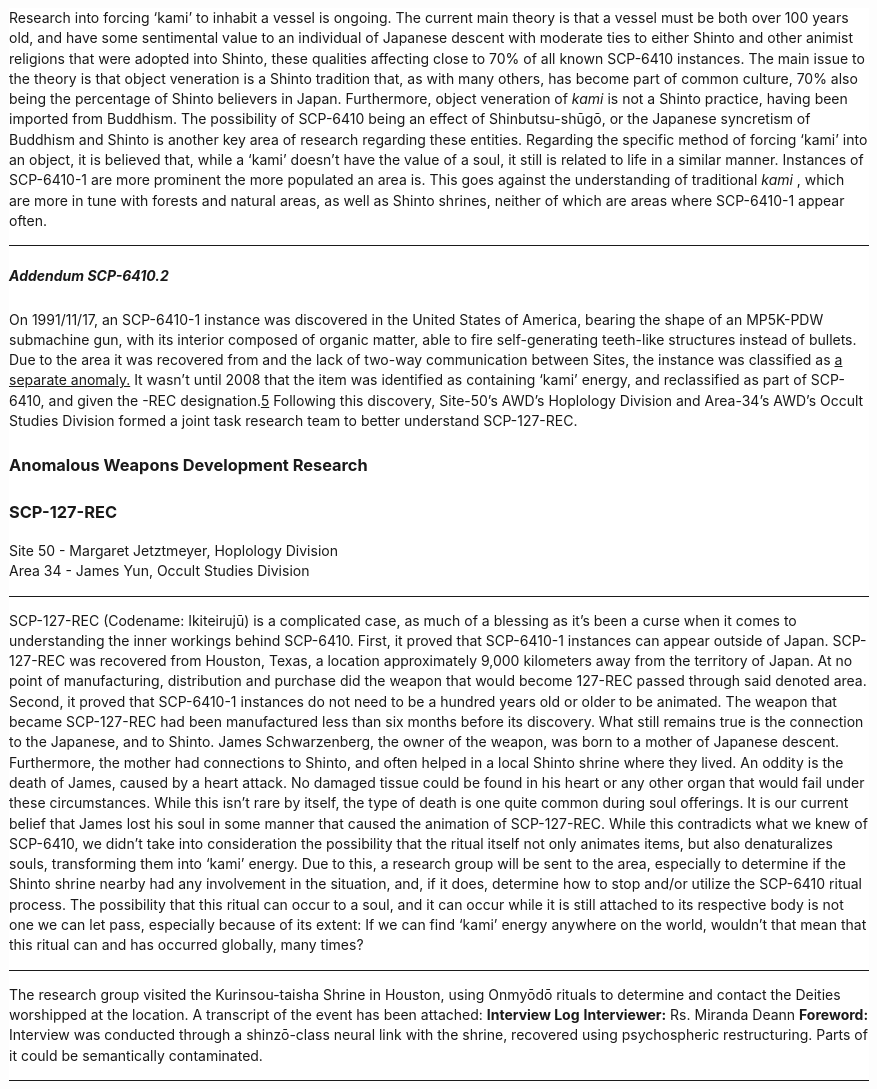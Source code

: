 Research into forcing ‘kami’ to inhabit a vessel is ongoing. The current main theory is that a vessel must be both over 100 years old, and have some sentimental value to an individual of Japanese descent with moderate ties to either Shinto and other animist religions that were adopted into Shinto, these qualities affecting close to 70% of all known SCP-6410 instances. The main issue to the theory is that object veneration is a Shinto tradition that, as with many others, has become part of common culture, 70% also being the percentage of Shinto believers in Japan. Furthermore, object veneration of _kami_ is not a Shinto practice, having been imported from Buddhism. The possibility of SCP-6410 being an effect of Shinbutsu-shūgō, or the Japanese syncretism of Buddhism and Shinto is another key area of research regarding these entities.
Regarding the specific method of forcing ‘kami’ into an object, it is believed that, while a ‘kami’ doesn’t have the value of a soul, it still is related to life in a similar manner. Instances of SCP-6410-1 are more prominent the more populated an area is. This goes against the understanding of traditional _kami_ , which are more in tune with forests and natural areas, as well as Shinto shrines, neither of which are areas where SCP-6410-1 appear often.
* * *
##### Addendum SCP-6410.2
  
  
On 1991/11/17, an SCP-6410-1 instance was discovered in the United States of America, bearing the shape of an MP5K-PDW submachine gun, with its interior composed of organic matter, able to fire self-generating teeth-like structures instead of bullets. Due to the area it was recovered from and the lack of two-way communication between Sites, the instance was classified as [a separate anomaly.](https://scp-wiki.wikidot.com/scp-127) It wasn’t until 2008 that the item was identified as containing ‘kami’ energy, and reclassified as part of SCP-6410, and given the -REC designation.[5](javascript:;)
Following this discovery, Site-50’s AWD’s Hoplology Division and Area-34’s AWD’s Occult Studies Division formed a joint task research team to better understand SCP-127-REC.
### Anomalous Weapons Development Research
### SCP-127-REC
Site 50 - Margaret Jetztmeyer, Hoplology Division  
Area 34 - James Yun, Occult Studies Division
* * *
SCP-127-REC (Codename: Ikiteirujū) is a complicated case, as much of a blessing as it’s been a curse when it comes to understanding the inner workings behind SCP-6410.
First, it proved that SCP-6410-1 instances can appear outside of Japan. SCP-127-REC was recovered from Houston, Texas, a location approximately 9,000 kilometers away from the territory of Japan. At no point of manufacturing, distribution and purchase did the weapon that would become 127-REC passed through said denoted area.
Second, it proved that SCP-6410-1 instances do not need to be a hundred years old or older to be animated. The weapon that became SCP-127-REC had been manufactured less than six months before its discovery.
What still remains true is the connection to the Japanese, and to Shinto. James Schwarzenberg, the owner of the weapon, was born to a mother of Japanese descent. Furthermore, the mother had connections to Shinto, and often helped in a local Shinto shrine where they lived.
An oddity is the death of James, caused by a heart attack. No damaged tissue could be found in his heart or any other organ that would fail under these circumstances. While this isn’t rare by itself, the type of death is one quite common during soul offerings. It is our current belief that James lost his soul in some manner that caused the animation of SCP-127-REC. While this contradicts what we knew of SCP-6410, we didn’t take into consideration the possibility that the ritual itself not only animates items, but also denaturalizes souls, transforming them into ‘kami’ energy.
Due to this, a research group will be sent to the area, especially to determine if the Shinto shrine nearby had any involvement in the situation, and, if it does, determine how to stop and/or utilize the SCP-6410 ritual process. The possibility that this ritual can occur to a soul, and it can occur while it is still attached to its respective body is not one we can let pass, especially because of its extent: If we can find ‘kami’ energy anywhere on the world, wouldn’t that mean that this ritual can and has occurred globally, many times?
* * *
The research group visited the Kurinsou-taisha Shrine in Houston, using Onmyōdō rituals to determine and contact the Deities worshipped at the location. A transcript of the event has been attached:
**Interview Log**
**Interviewer:** Rs. Miranda Deann
**Foreword:** Interview was conducted through a shinzō-class neural link with the shrine, recovered using psychospheric restructuring. Parts of it could be semantically contaminated.
* * *